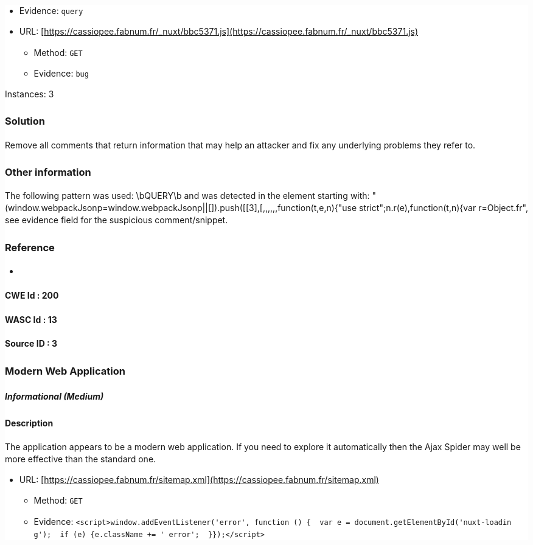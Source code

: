   * Evidence: `query`
  
  
  
  
* URL: [https://cassiopee.fabnum.fr/_nuxt/bbc5371.js](https://cassiopee.fabnum.fr/_nuxt/bbc5371.js)
  
  
  * Method: `GET`
  
  
  * Evidence: `bug`
  
  
  
  
Instances: 3
  
### Solution
<p>Remove all comments that return information that may help an attacker and fix any underlying problems they refer to.</p>
  
### Other information
<p>The following pattern was used: \bQUERY\b and was detected in the element starting with: "(window.webpackJsonp=window.webpackJsonp||[]).push([[3],[,,,,,,function(t,e,n){"use strict";n.r(e),function(t,n){var r=Object.fr", see evidence field for the suspicious comment/snippet.</p>
  
### Reference
* 

  
#### CWE Id : 200
  
#### WASC Id : 13
  
#### Source ID : 3

  
  
  
  
### Modern Web Application
##### Informational (Medium)
  
  
  
  
#### Description
<p>The application appears to be a modern web application. If you need to explore it automatically then the Ajax Spider may well be more effective than the standard one.</p>
  
  
  
* URL: [https://cassiopee.fabnum.fr/sitemap.xml](https://cassiopee.fabnum.fr/sitemap.xml)
  
  
  * Method: `GET`
  
  
  * Evidence: `<script>window.addEventListener('error', function () {  var e = document.getElementById('nuxt-loading');  if (e) {e.className += ' error';  }});</script>`
  
  